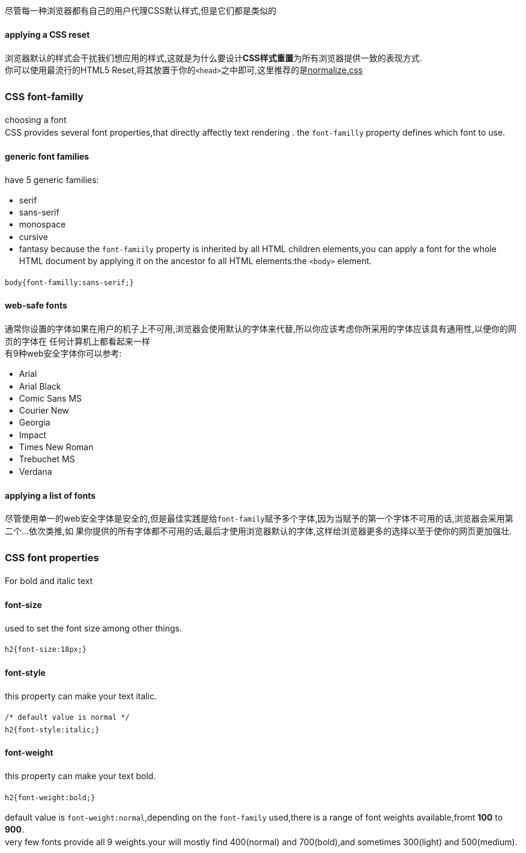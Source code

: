尽管每一种浏览器都有自己的用户代理CSS默认样式,但是它们都是类似的
#### applying a CSS reset
浏览器默认的样式会干扰我们想应用的样式,这就是为什么要设计**CSS样式重置**为所有浏览器提供一致的表现方式.  
你可以使用最流行的HTML5 Reset,将其放置于你的`<head>`之中即可,这里推荐的是[normalize.css](https://github.com/necolas/normalize.css)

### CSS font-familly
choosing a font  
CSS provides several font properties,that directly affectly text rendering . the `font-familly` property defines which font to use.
#### generic font families
have 5 generic families:
+ serif
+ sans-serif
+ monospace
+ cursive
+ fantasy
because the `font-famiily` property is inherited by all HTML children elements,you can apply a font for the whole HTML document by applying 
it on the ancestor fo all HTML elements:the `<body>` element.
```
body{font-familly:sans-serif;}
```
#### web-safe fonts
通常你设置的字体如果在用户的机子上不可用,浏览器会使用默认的字体来代替,所以你应该考虑你所采用的字体应该具有通用性,以便你的网页的字体在
任何计算机上都看起来一样  
有9种web安全字体你可以参考:
- Arial
- Arial Black
- Comic Sans MS
- Courier New
- Georgia
- Impact
- Times New Roman
- Trebuchet MS
- Verdana
#### applying a list of fonts
尽管使用单一的web安全字体是安全的,但是最佳实践是给`font-family`赋予多个字体,因为当赋予的第一个字体不可用的话,浏览器会采用第二个...依次类推,如
果你提供的所有字体都不可用的话,最后才使用浏览器默认的字体,这样给浏览器更多的选择以至于使你的网页更加强壮.

### CSS font properties
For bold and italic text
#### font-size
used to set the font size among other things.
```
h2{font-size:18px;}
```
#### font-style
this property can make your text italic.
```
/* default value is normal */
h2{font-style:italic;}
```
#### font-weight
this property can make your text bold.
```
h2{font-weight:bold;}
```
default value is `font-weight:normal`,depending on the `font-family` used,there is a range of font weights available,fromt **100** to **900**.  
very few fonts provide all 9 weights.your will mostly find 400(normal) and 700(bold),and sometimes 300(light) and 500(medium).